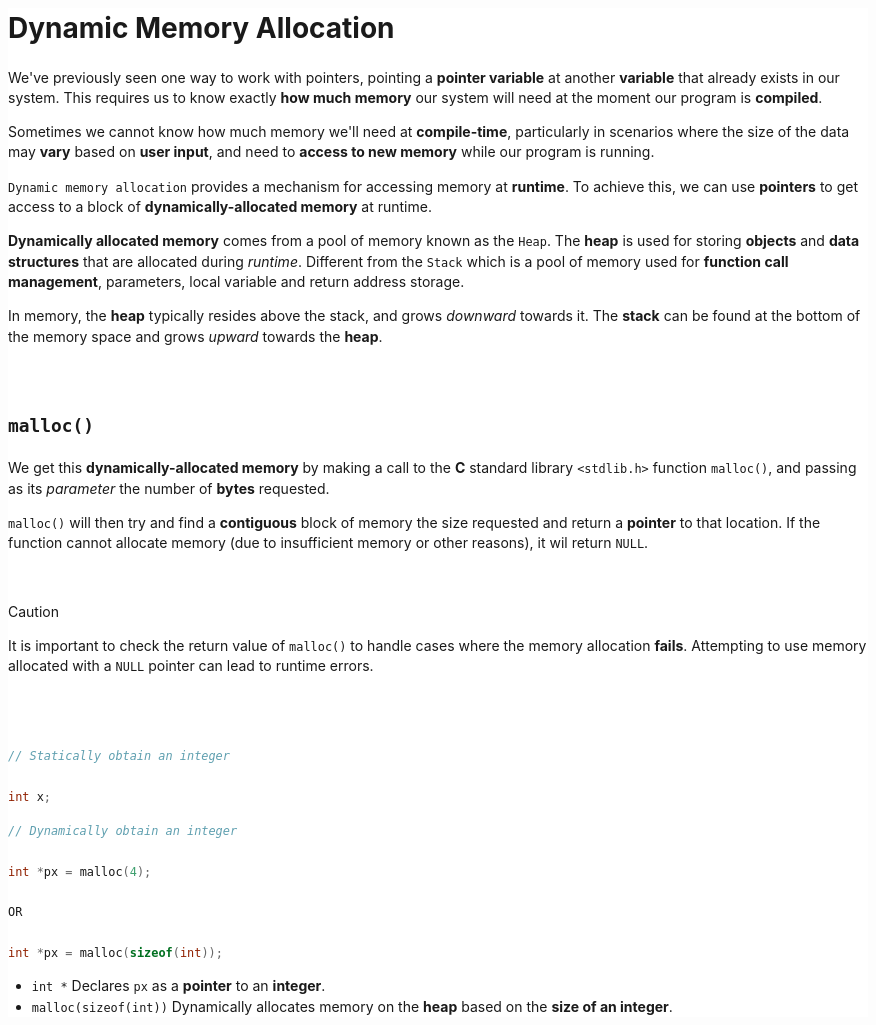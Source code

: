 # Dynamic Memory Allocation

We've previously seen one way to work with pointers, pointing a **pointer variable** at another **variable** that already exists in our system. This requires us to know exactly **how much memory** our system will need at the moment our program is **compiled**.

Sometimes we cannot know how much memory we'll need at **compile-time**, particularly in scenarios where the size of the data may **vary** based on **user input**, and need to **access to new memory** while our program is running. 

`Dynamic memory allocation` provides a mechanism for accessing memory at **runtime**. To achieve this, we can use **pointers** to get access to a block of **dynamically-allocated memory** at runtime.

**Dynamically allocated memory** comes from a pool of memory known as the `Heap`. The **heap** is used for storing **objects** and **data structures** that are allocated during *runtime*. Different from the `Stack` which is a pool of memory used for **function call management**, parameters, local variable and return address storage. 

In memory, the **heap** typically resides above the stack, and grows *downward* towards it. The **stack** can be found at the bottom of the memory space and grows *upward* towards the **heap**.

<br>

## `malloc()`

We get this **dynamically-allocated memory** by making a call to the **C** standard library `<stdlib.h>` function `malloc()`, and passing as its *parameter* the number of **bytes** requested.

`malloc()` will then try and find a **contiguous** block of memory the size requested and return a **pointer** to that location. If the function cannot allocate memory (due to insufficient memory or other reasons), it wil return `NULL`.

<br>

> [!CAUTION]
> It is important to check the return value of `malloc()` to handle cases where the memory allocation **fails**. Attempting to use memory allocated with a `NULL` pointer can lead to runtime errors.

<br><br>

```c
// Statically obtain an integer

int x;
```
```c
// Dynamically obtain an integer

int *px = malloc(4);

OR

int *px = malloc(sizeof(int));
```
- `int *` Declares `px` as a **pointer** to an **integer**.
- `malloc(sizeof(int))` Dynamically allocates memory on the **heap** based on the **size of an integer**.
